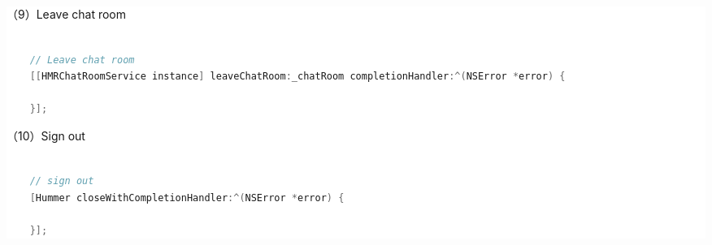 （9）Leave chat room

```objective-c

    // Leave chat room
    [[HMRChatRoomService instance] leaveChatRoom:_chatRoom completionHandler:^(NSError *error) {
        
    }];

```

（10）Sign out

```objective-c

    // sign out
    [Hummer closeWithCompletionHandler:^(NSError *error) {
        
    }];

```


